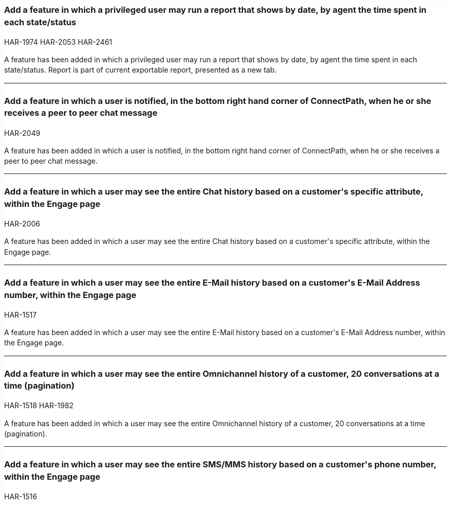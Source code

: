 ### Add a feature in which a privileged user may run a report that shows by date, by agent the time spent in each state/status
HAR-1974
HAR-2053
HAR-2461

A feature has been added in which a privileged user may run a report that shows by date, by agent the time spent in each state/status. Report is part of current exportable report, presented as a new tab.

----
### Add a feature in which a user is notified, in the bottom right hand corner of ConnectPath, when he or she receives a peer to peer chat message
HAR-2049

A feature has been added in which a user is notified, in the bottom right hand corner of ConnectPath, when he or she receives a peer to peer chat message.

----
### Add a feature in which a user may see the entire Chat history based on a customer's specific attribute, within the Engage page
HAR-2006

A feature has been added in which a user may see the entire Chat history based on a customer's specific attribute, within the Engage page.

----
### Add a feature in which a user may see the entire E-Mail history based on a customer's E-Mail Address number, within the Engage page
HAR-1517

A feature has been added in which a user may see the entire E-Mail history based on a customer's E-Mail Address number, within the Engage page.

----
### Add a feature in which a user may see the entire Omnichannel history of a customer, 20 conversations at a time (pagination)
HAR-1518
HAR-1982

A feature has been added in which a user may see the entire Omnichannel history of a customer, 20 conversations at a time (pagination).

----
### Add a feature in which a user may see the entire SMS/MMS history based on a customer's phone number, within the Engage page
HAR-1516
